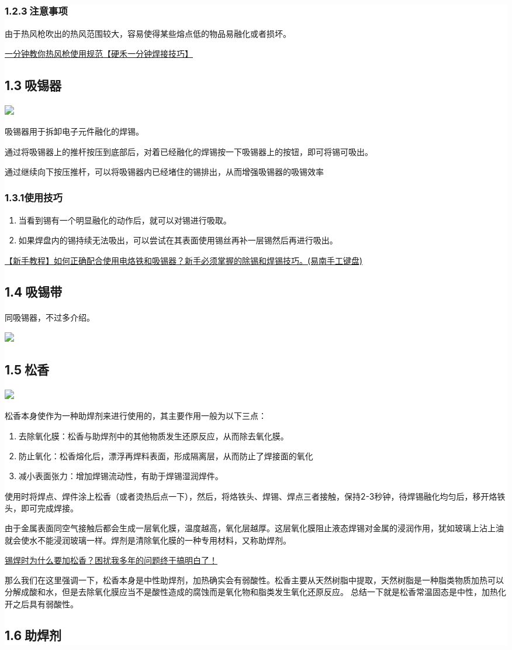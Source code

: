 ### 1.2.3 注意事项

由于热风枪吹出的热风范围较大，容易使得某些熔点低的物品易融化或者损坏。


<a href="https://www.bilibili.com/video/BV15J4119759/?spm_id_from=333.337.search-card.all.click&vd_source=5be5e86b9e7c139662b138b3a67af7cb">一分钟教你热风枪使用规范【硬禾一分钟焊接技巧】</a>

## 1.3 吸锡器

<div><img src="https://cdn.jsdelivr.net/gh/lcekold/blogimage@main/Network/%E5%BE%AE%E4%BF%A1%E5%9B%BE%E7%89%87_20250514164126.jpg"></div>

吸锡器用于拆卸电子元件融化的焊锡。

通过将吸锡器上的推杆按压到底部后，对着已经融化的焊锡按一下吸锡器上的按钮，即可将锡可吸出。

通过继续向下按压推杆，可以将吸锡器内已经堵住的锡排出，从而增强吸锡器的吸锡效率

### 1.3.1使用技巧

1. 当看到锡有一个明显融化的动作后，就可以对锡进行吸取。

2. 如果焊盘内的锡持续无法吸出，可以尝试在其表面使用锡丝再补一层锡然后再进行吸出。

<a href="https://www.bilibili.com/video/BV1Rp4y1z7th/?spm_id_from=333.337.search-card.all.click&vd_source=5be5e86b9e7c139662b138b3a67af7cb">【新手教程】如何正确配合使用电烙铁和吸锡器？新手必须掌握的除锡和焊锡技巧。(易南手工键盘)</a>


## 1.4 吸锡带

同吸锡器，不过多介绍。

<div><img src="https://cdn.jsdelivr.net/gh/lcekold/blogimage@main/Network/%E5%BE%AE%vE4%BF%A1%E5%9B%BE%E7%89%87_20250514164703.jpg"></div>

## 1.5 松香

<div><img src="https://cdn.jsdelivr.net/gh/lcekold/blogimage@main/Network/%E5%BE%AE%E4%BF%A1%E5%9B%BE%E7%89%87_20250514164821.jpg"></div>

松香本身使作为一种助焊剂来进行使用的，其主要作用一般为以下三点：

1. 去除氧化膜：松香与助焊剂中的其他物质发生还原反应，从而除去氧化膜。

2. 防止氧化：松香熔化后，漂浮再焊料表面，形成隔离层，从而防止了焊接面的氧化

3. 减小表面张力：增加焊锡流动性，有助于焊锡湿润焊件。

使用时将焊点、焊件涂上松香（或者烫热后点一下），然后，将烙铁头、焊锡、焊点三者接触，保持2-3秒钟，待焊锡融化均匀后，移开烙铁头，即可完成焊接。

由于金属表面同空气接触后都会生成一层氧化膜，温度越高，氧化层越厚。这层氧化膜阻止液态焊锡对金属的浸润作用，犹如玻璃上沾上油就会使水不能浸润玻璃一样。焊剂是清除氧化膜的一种专用材料，又称助焊剂。

<a href="https://www.bilibili.com/video/BV1m8411Y7KG/?vd_source=5be5e86b9e7c139662b138b3a67af7cb">锡焊时为什么要加松香？困扰我多年的问题终于搞明白了！</a>

那么我们在这里强调一下，松香本身是中性助焊剂，加热确实会有弱酸性。松香主要从天然树脂中提取，天然树脂是一种脂类物质加热可以分解成酸和水，但是去除氧化膜应当不是酸性造成的腐蚀而是氧化物和脂类发生氧化还原反应。  总结一下就是松香常温固态是中性，加热化开之后具有弱酸性。

## 1.6 助焊剂
